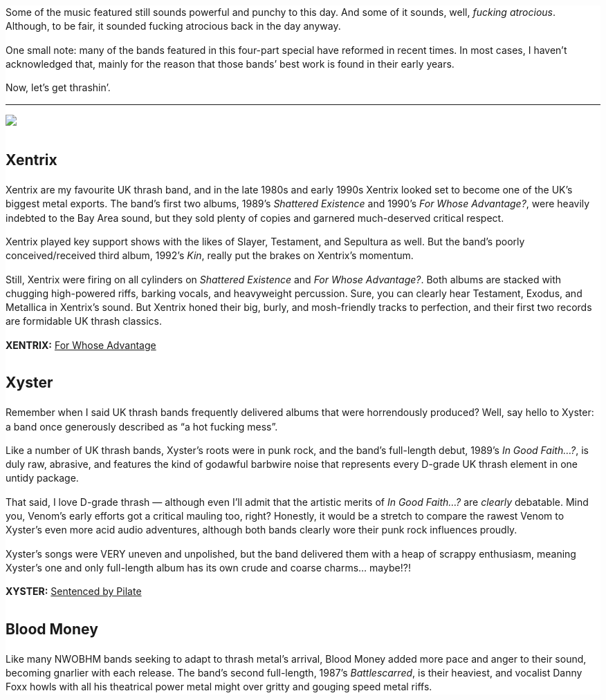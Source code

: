 Some of the music featured still sounds powerful and punchy to this day. And some of it sounds, well, _fucking atrocious_. Although, to be fair, it sounded fucking atrocious back in the day anyway.

One small note: many of the bands featured in this four-part special have reformed in recent times. In most cases, I haven’t acknowledged that, mainly for the reason that those bands’ best work is found in their early years.

Now, let’s get thrashin’.

* * *

![](https://hellbound.ca/wp-content/uploads/2017/07/Part-1-Xentrix-300x300.jpg)

## Xentrix

Xentrix are my favourite UK thrash band, and in the late 1980s and early 1990s Xentrix looked set to become one of the UK’s biggest metal exports. The band’s first two albums, 1989’s _Shattered Existence_ and 1990’s _For_ _Whose Advantage?_, were heavily indebted to the Bay Area sound, but they sold plenty of copies and garnered much-deserved critical respect.

Xentrix played key support shows with the likes of Slayer, Testament, and Sepultura as well. But the band’s poorly conceived/received third album, 1992’s _Kin_, really put the brakes on Xentrix’s momentum.

Still, Xentrix were firing on all cylinders on _Shattered Existence_ and _For_ _Whose Advantage?_. Both albums are stacked with chugging high-powered riffs, barking vocals, and heavyweight percussion. Sure, you can clearly hear Testament, Exodus, and Metallica in Xentrix’s sound. But Xentrix honed their big, burly, and mosh-friendly tracks to perfection, and their first two records are formidable UK thrash classics.

**XENTRIX:** [For Whose Advantage](https://www.youtube.com/watch?v=s5_534qkkVg)

## Xyster

Remember when I said UK thrash bands frequently delivered albums that were horrendously produced? Well, say hello to Xyster: a band once generously described as “a hot fucking mess”.

Like a number of UK thrash bands, Xyster’s roots were in punk rock, and the band’s full-length debut, 1989’s _In Good Faith…?_, is duly raw, abrasive, and features the kind of godawful barbwire noise that represents every D-grade UK thrash element in one untidy package.

That said, I love D-grade thrash — although even I’ll admit that the artistic merits of _In Good Faith…?_ are _clearly_ debatable. Mind you, Venom’s early efforts got a critical mauling too, right? Honestly, it would be a stretch to compare the rawest Venom to Xyster’s even more acid audio adventures, although both bands clearly wore their punk rock influences proudly.

Xyster’s songs were VERY uneven and unpolished, but the band delivered them with a heap of scrappy enthusiasm, meaning Xyster’s one and only full-length album has its own crude and coarse charms… maybe!?!

**XYSTER:** [Sentenced by Pilate](https://www.youtube.com/watch?v=Bo_xz8TWW4g)

## Blood Money

Like many NWOBHM bands seeking to adapt to thrash metal’s arrival, Blood Money added more pace and anger to their sound, becoming gnarlier with each release. The band’s second full-length, 1987’s _Battlescarred_, is their heaviest, and vocalist Danny Foxx howls with all his theatrical power metal might over gritty and gouging speed metal riffs.

